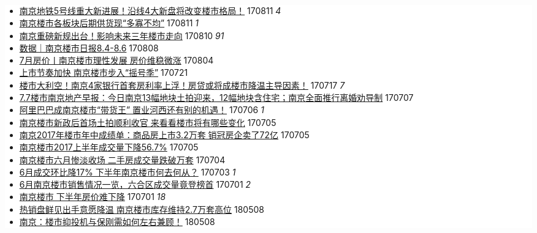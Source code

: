 - [南京地铁5号线重大新进展！沿线4大新盘将改变楼市格局！](http://jkwz.applinzi.com/ittc/7000578281525740561.html#%E5%8D%97%E4%BA%AC%E5%9C%B0%E9%93%815%E5%8F%B7%E7%BA%BF%E9%87%8D%E5%A4%A7%E6%96%B0%E8%BF%9B%E5%B1%95%EF%BC%81%E6%B2%BF%E7%BA%BF4%E5%A4%A7%E6%96%B0%E7%9B%98%E5%B0%86%E6%94%B9%E5%8F%98%E6%A5%BC%E5%B8%82%E6%A0%BC%E5%B1%80%EF%BC%81) 170811 *4* 
- [南京楼市各板块后期供货现“多寡不均”](http://jkwz.applinzi.com/ittc/7000460386200192016.html#%E5%8D%97%E4%BA%AC%E6%A5%BC%E5%B8%82%E5%90%84%E6%9D%BF%E5%9D%97%E5%90%8E%E6%9C%9F%E4%BE%9B%E8%B4%A7%E7%8E%B0%E2%80%9C%E5%A4%9A%E5%AF%A1%E4%B8%8D%E5%9D%87%E2%80%9D) 170811 *1* 
- [南京重磅新规出台！影响未来三年楼市走向](http://jkwz.applinzi.com/ittc/7000100688275964944.html#%E5%8D%97%E4%BA%AC%E9%87%8D%E7%A3%85%E6%96%B0%E8%A7%84%E5%87%BA%E5%8F%B0%EF%BC%81%E5%BD%B1%E5%93%8D%E6%9C%AA%E6%9D%A5%E4%B8%89%E5%B9%B4%E6%A5%BC%E5%B8%82%E8%B5%B0%E5%90%91) 170810 *91* 
- [数据｜南京楼市日报8.4-8.6](http://jkwz.applinzi.com/ittc/6999359965935174672.html#%E6%95%B0%E6%8D%AE%EF%BD%9C%E5%8D%97%E4%BA%AC%E6%A5%BC%E5%B8%82%E6%97%A5%E6%8A%A58.4-8.6) 170808  
- [7月房价丨南京楼市理性发展 房价维稳微涨](http://jkwz.applinzi.com/ittc/6997873639377339408.html#7%E6%9C%88%E6%88%BF%E4%BB%B7%E4%B8%A8%E5%8D%97%E4%BA%AC%E6%A5%BC%E5%B8%82%E7%90%86%E6%80%A7%E5%8F%91%E5%B1%95+%E6%88%BF%E4%BB%B7%E7%BB%B4%E7%A8%B3%E5%BE%AE%E6%B6%A8) 170804  
- [上市节奏加快 南京楼市步入“摇号季”](http://jkwz.applinzi.com/ittc/6992683320897700880.html#%E4%B8%8A%E5%B8%82%E8%8A%82%E5%A5%8F%E5%8A%A0%E5%BF%AB+%E5%8D%97%E4%BA%AC%E6%A5%BC%E5%B8%82%E6%AD%A5%E5%85%A5%E2%80%9C%E6%91%87%E5%8F%B7%E5%AD%A3%E2%80%9D) 170721  
- [楼市大利空！南京4家银行首套房利率上浮！房贷或将成楼市降温主导因素！](http://jkwz.applinzi.com/ittc/6991357113878971408.html#%E6%A5%BC%E5%B8%82%E5%A4%A7%E5%88%A9%E7%A9%BA%EF%BC%81%E5%8D%97%E4%BA%AC4%E5%AE%B6%E9%93%B6%E8%A1%8C%E9%A6%96%E5%A5%97%E6%88%BF%E5%88%A9%E7%8E%87%E4%B8%8A%E6%B5%AE%EF%BC%81%E6%88%BF%E8%B4%B7%E6%88%96%E5%B0%86%E6%88%90%E6%A5%BC%E5%B8%82%E9%99%8D%E6%B8%A9%E4%B8%BB%E5%AF%BC%E5%9B%A0%E7%B4%A0%EF%BC%81) 170717 *7* 
- [7.7楼市南京地产早报：今日南京13幅地块土拍迎来，12幅地块含住宅；南京全面推行离婚劝导制](http://jkwz.applinzi.com/ittc/6987459192645223428.html#7.7%E6%A5%BC%E5%B8%82%E5%8D%97%E4%BA%AC%E5%9C%B0%E4%BA%A7%E6%97%A9%E6%8A%A5%EF%BC%9A%E4%BB%8A%E6%97%A5%E5%8D%97%E4%BA%AC13%E5%B9%85%E5%9C%B0%E5%9D%97%E5%9C%9F%E6%8B%8D%E8%BF%8E%E6%9D%A5%EF%BC%8C12%E5%B9%85%E5%9C%B0%E5%9D%97%E5%90%AB%E4%BD%8F%E5%AE%85%EF%BC%9B%E5%8D%97%E4%BA%AC%E5%85%A8%E9%9D%A2%E6%8E%A8%E8%A1%8C%E7%A6%BB%E5%A9%9A%E5%8A%9D%E5%AF%BC%E5%88%B6) 170707  
- [阿里巴巴成南京楼市“带货王” 置业河西还有别的机遇！](http://jkwz.applinzi.com/ittc/6987270873361679377.html#%E9%98%BF%E9%87%8C%E5%B7%B4%E5%B7%B4%E6%88%90%E5%8D%97%E4%BA%AC%E6%A5%BC%E5%B8%82%E2%80%9C%E5%B8%A6%E8%B4%A7%E7%8E%8B%E2%80%9D+%E7%BD%AE%E4%B8%9A%E6%B2%B3%E8%A5%BF%E8%BF%98%E6%9C%89%E5%88%AB%E7%9A%84%E6%9C%BA%E9%81%87%EF%BC%81) 170706 *1* 
- [南京楼市新政后首场土拍顺利收官 来看看楼市将有哪些变化](http://jkwz.applinzi.com/ittc/6986871972070687748.html#%E5%8D%97%E4%BA%AC%E6%A5%BC%E5%B8%82%E6%96%B0%E6%94%BF%E5%90%8E%E9%A6%96%E5%9C%BA%E5%9C%9F%E6%8B%8D%E9%A1%BA%E5%88%A9%E6%94%B6%E5%AE%98+%E6%9D%A5%E7%9C%8B%E7%9C%8B%E6%A5%BC%E5%B8%82%E5%B0%86%E6%9C%89%E5%93%AA%E4%BA%9B%E5%8F%98%E5%8C%96) 170705  
- [南京2017年楼市年中成绩单：商品房上市3.2万套 销冠房企卖了72亿](http://jkwz.applinzi.com/ittc/6986774040696849425.html#%E5%8D%97%E4%BA%AC2017%E5%B9%B4%E6%A5%BC%E5%B8%82%E5%B9%B4%E4%B8%AD%E6%88%90%E7%BB%A9%E5%8D%95%EF%BC%9A%E5%95%86%E5%93%81%E6%88%BF%E4%B8%8A%E5%B8%823.2%E4%B8%87%E5%A5%97+%E9%94%80%E5%86%A0%E6%88%BF%E4%BC%81%E5%8D%96%E4%BA%8672%E4%BA%BF) 170705  
- [南京楼市2017上半年成交量下降56.7%](http://jkwz.applinzi.com/ittc/6986762009478431749.html#%E5%8D%97%E4%BA%AC%E6%A5%BC%E5%B8%822017%E4%B8%8A%E5%8D%8A%E5%B9%B4%E6%88%90%E4%BA%A4%E9%87%8F%E4%B8%8B%E9%99%8D56.7%25) 170705  
- [南京楼市六月惨淡收场 二手房成交量跌破万套](http://jkwz.applinzi.com/ittc/6986482132237943812.html#%E5%8D%97%E4%BA%AC%E6%A5%BC%E5%B8%82%E5%85%AD%E6%9C%88%E6%83%A8%E6%B7%A1%E6%94%B6%E5%9C%BA+%E4%BA%8C%E6%89%8B%E6%88%BF%E6%88%90%E4%BA%A4%E9%87%8F%E8%B7%8C%E7%A0%B4%E4%B8%87%E5%A5%97) 170704  
- [6月成交环比降17% 下半年南京楼市何去何从？](http://jkwz.applinzi.com/ittc/6986028909110772740.html#6%E6%9C%88%E6%88%90%E4%BA%A4%E7%8E%AF%E6%AF%94%E9%99%8D17%25+%E4%B8%8B%E5%8D%8A%E5%B9%B4%E5%8D%97%E4%BA%AC%E6%A5%BC%E5%B8%82%E4%BD%95%E5%8E%BB%E4%BD%95%E4%BB%8E%EF%BC%9F) 170703 *1* 
- [6月南京楼市销售情况一览，六合区成交量竟登榜首](http://jkwz.applinzi.com/ittc/6985381456111993861.html#6%E6%9C%88%E5%8D%97%E4%BA%AC%E6%A5%BC%E5%B8%82%E9%94%80%E5%94%AE%E6%83%85%E5%86%B5%E4%B8%80%E8%A7%88%EF%BC%8C%E5%85%AD%E5%90%88%E5%8C%BA%E6%88%90%E4%BA%A4%E9%87%8F%E7%AB%9F%E7%99%BB%E6%A6%9C%E9%A6%96) 170701 *2* 
- [南京楼市 下半年房价难下降](http://jkwz.applinzi.com/ittc/6985281451741152260.html#%E5%8D%97%E4%BA%AC%E6%A5%BC%E5%B8%82+%E4%B8%8B%E5%8D%8A%E5%B9%B4%E6%88%BF%E4%BB%B7%E9%9A%BE%E4%B8%8B%E9%99%8D) 170701 *18* 
- [热销盘鲜见出手意愿降温 南京楼市库存维持2.7万套高位](http://jkwz.applinzi.com/ittc/7100677357318964241.html#%E7%83%AD%E9%94%80%E7%9B%98%E9%B2%9C%E8%A7%81%E5%87%BA%E6%89%8B%E6%84%8F%E6%84%BF%E9%99%8D%E6%B8%A9+%E5%8D%97%E4%BA%AC%E6%A5%BC%E5%B8%82%E5%BA%93%E5%AD%98%E7%BB%B4%E6%8C%812.7%E4%B8%87%E5%A5%97%E9%AB%98%E4%BD%8D) 180508  
- [南京：楼市抑投机与保刚需如何左右兼顾！](http://jkwz.applinzi.com/ittc/7100663750225036294.html#%E5%8D%97%E4%BA%AC%EF%BC%9A%E6%A5%BC%E5%B8%82%E6%8A%91%E6%8A%95%E6%9C%BA%E4%B8%8E%E4%BF%9D%E5%88%9A%E9%9C%80%E5%A6%82%E4%BD%95%E5%B7%A6%E5%8F%B3%E5%85%BC%E9%A1%BE%EF%BC%81) 180508  